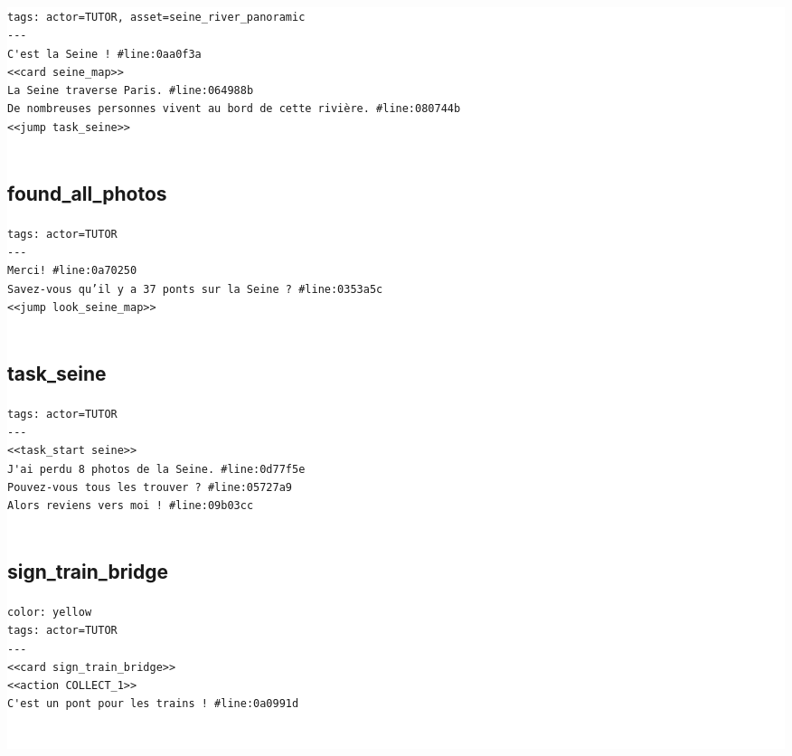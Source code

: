 <div class="yarn-node" data-title="welcome"><pre class="yarn-code"><code><span class="yarn-header-dim">tags: actor=TUTOR, asset=seine_river_panoramic</span>
<span class="yarn-header-dim">---</span>
<span class="yarn-line">C'est la Seine ! <span class="yarn-meta">#line:0aa0f3a </span></span>
<span class="yarn-cmd">&lt;&lt;card seine_map&gt;&gt;</span>
<span class="yarn-line">La Seine traverse Paris. <span class="yarn-meta">#line:064988b </span></span>
<span class="yarn-line">De nombreuses personnes vivent au bord de cette rivière. <span class="yarn-meta">#line:080744b </span></span>
<span class="yarn-cmd">&lt;&lt;jump task_seine&gt;&gt;</span>

</code></pre></div>

<a id="ys-node-found-all-photos"></a>
## found_all_photos

<div class="yarn-node" data-title="found_all_photos"><pre class="yarn-code"><code><span class="yarn-header-dim">tags: actor=TUTOR</span>
<span class="yarn-header-dim">---</span>
<span class="yarn-line">Merci! <span class="yarn-meta">#line:0a70250 </span></span>
<span class="yarn-line">Savez-vous qu’il y a 37 ponts sur la Seine ? <span class="yarn-meta">#line:0353a5c </span></span>
<span class="yarn-cmd">&lt;&lt;jump look_seine_map&gt;&gt;</span>

</code></pre></div>

<a id="ys-node-task-seine"></a>
## task_seine

<div class="yarn-node" data-title="task_seine"><pre class="yarn-code"><code><span class="yarn-header-dim">tags: actor=TUTOR</span>
<span class="yarn-header-dim">---</span>
<span class="yarn-cmd">&lt;&lt;task_start seine&gt;&gt;</span>
<span class="yarn-line">J'ai perdu 8 photos de la Seine. <span class="yarn-meta">#line:0d77f5e </span></span>
<span class="yarn-line">Pouvez-vous tous les trouver ? <span class="yarn-meta">#line:05727a9 </span></span>
<span class="yarn-line">Alors reviens vers moi ! <span class="yarn-meta">#line:09b03cc </span></span>

</code></pre></div>

<a id="ys-node-sign-train-bridge"></a>
## sign_train_bridge

<div class="yarn-node" data-title="sign_train_bridge"><pre class="yarn-code" style="--node-color:yellow"><code><span class="yarn-header-dim">color: yellow</span>
<span class="yarn-header-dim">tags: actor=TUTOR</span>
<span class="yarn-header-dim">---</span>
<span class="yarn-cmd">&lt;&lt;card sign_train_bridge&gt;&gt;</span>
<span class="yarn-cmd">&lt;&lt;action COLLECT_1&gt;&gt;</span>
<span class="yarn-line">C'est un pont pour les trains ! <span class="yarn-meta">#line:0a0991d </span></span>
